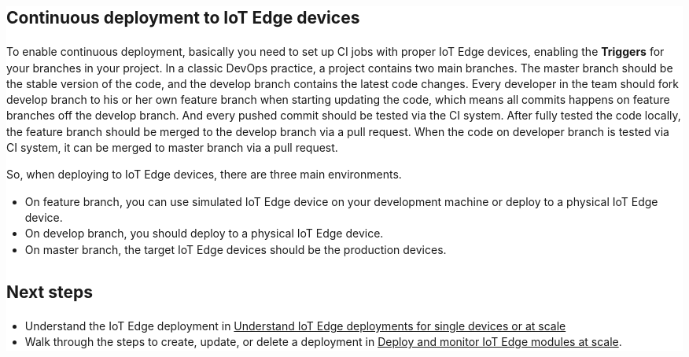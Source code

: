 ## Continuous deployment to IoT Edge devices

To enable continuous deployment, basically you need to set up CI jobs with proper IoT Edge devices, enabling the **Triggers** for your branches in your project. In a classic DevOps practice, a project contains two main branches. The master branch should be the stable version of the code, and the develop branch contains the latest code changes. Every developer in the team should fork develop branch to his or her own feature branch when starting updating the code, which means all commits happens on feature branches off the develop branch. And every pushed commit should be tested via the CI system. After fully tested the code locally, the feature branch should be merged to the develop branch via a pull request. When the code on developer branch is tested via CI system, it can be merged to master branch via a pull request.

So, when deploying to IoT Edge devices, there are three main environments.
- On feature branch, you can use simulated IoT Edge device on your development machine or deploy to a physical IoT Edge device.
- On develop branch, you should deploy to a physical IoT Edge device.
- On master branch, the target IoT Edge devices should be the production devices.

## Next steps

* Understand the IoT Edge deployment in [Understand IoT Edge deployments for single devices or at scale](module-deployment-monitoring.md)
* Walk through the steps to create, update, or delete a deployment in [Deploy and monitor IoT Edge modules at scale](how-to-deploy-monitor.md).

